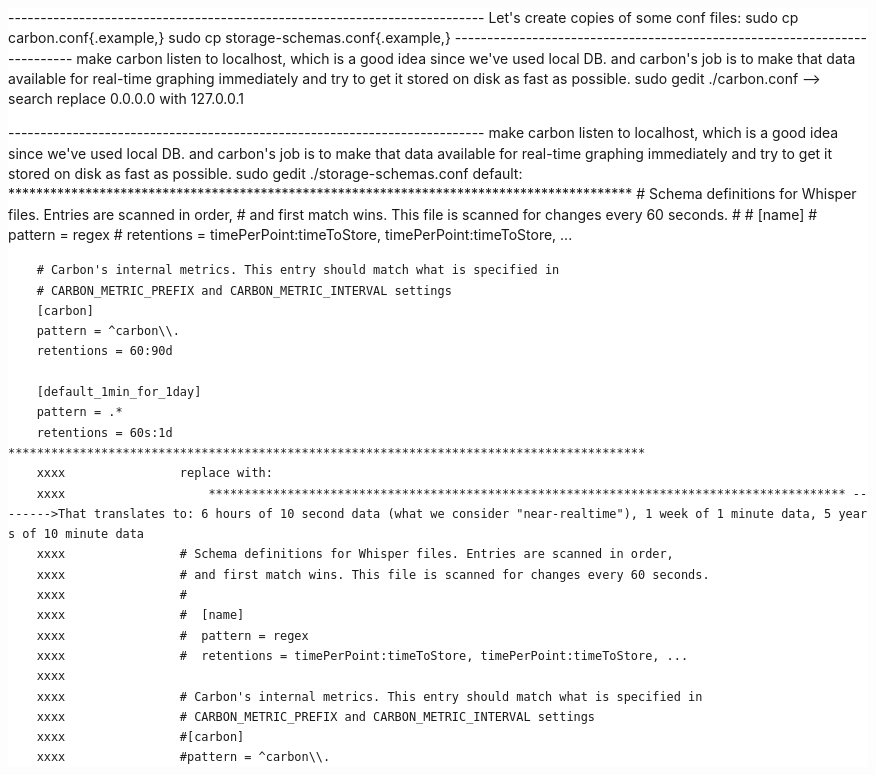 -------------------------------------------------------------------------- Let's create copies of some conf files:
sudo cp carbon.conf{.example,}
sudo cp storage-schemas.conf{.example,}
-------------------------------------------------------------------------- make carbon listen to localhost, which is a good idea since we've used local DB.  and carbon's job is to make that data available for real-time graphing immediately and try to get it stored on disk as fast as possible.
sudo gedit ./carbon.conf
    --> search replace 0.0.0.0
        with 127.0.0.1
        
-------------------------------------------------------------------------- make carbon listen to localhost, which is a good idea since we've used local DB.  and carbon's job is to make that data available for real-time graphing immediately and try to get it stored on disk as fast as possible.
sudo gedit ./storage-schemas.conf
default:
    *****************************************************************************************
        # Schema definitions for Whisper files. Entries are scanned in order,
        # and first match wins. This file is scanned for changes every 60 seconds.
        #
        #  [name]
        #  pattern = regex
        #  retentions = timePerPoint:timeToStore, timePerPoint:timeToStore, ...

        # Carbon's internal metrics. This entry should match what is specified in
        # CARBON_METRIC_PREFIX and CARBON_METRIC_INTERVAL settings
        [carbon]
        pattern = ^carbon\\.
        retentions = 60:90d

        [default_1min_for_1day]
        pattern = .*
        retentions = 60s:1d
    *****************************************************************************************
        xxxx				replace with:
        xxxx				    ***************************************************************************************** -------->That translates to: 6 hours of 10 second data (what we consider "near-realtime"), 1 week of 1 minute data, 5 years of 10 minute data
        xxxx				# Schema definitions for Whisper files. Entries are scanned in order,
        xxxx				# and first match wins. This file is scanned for changes every 60 seconds.
        xxxx				#
        xxxx				#  [name]
        xxxx				#  pattern = regex
        xxxx				#  retentions = timePerPoint:timeToStore, timePerPoint:timeToStore, ...
        xxxx				
        xxxx				# Carbon's internal metrics. This entry should match what is specified in
        xxxx				# CARBON_METRIC_PREFIX and CARBON_METRIC_INTERVAL settings
        xxxx				#[carbon]
        xxxx				#pattern = ^carbon\\.
